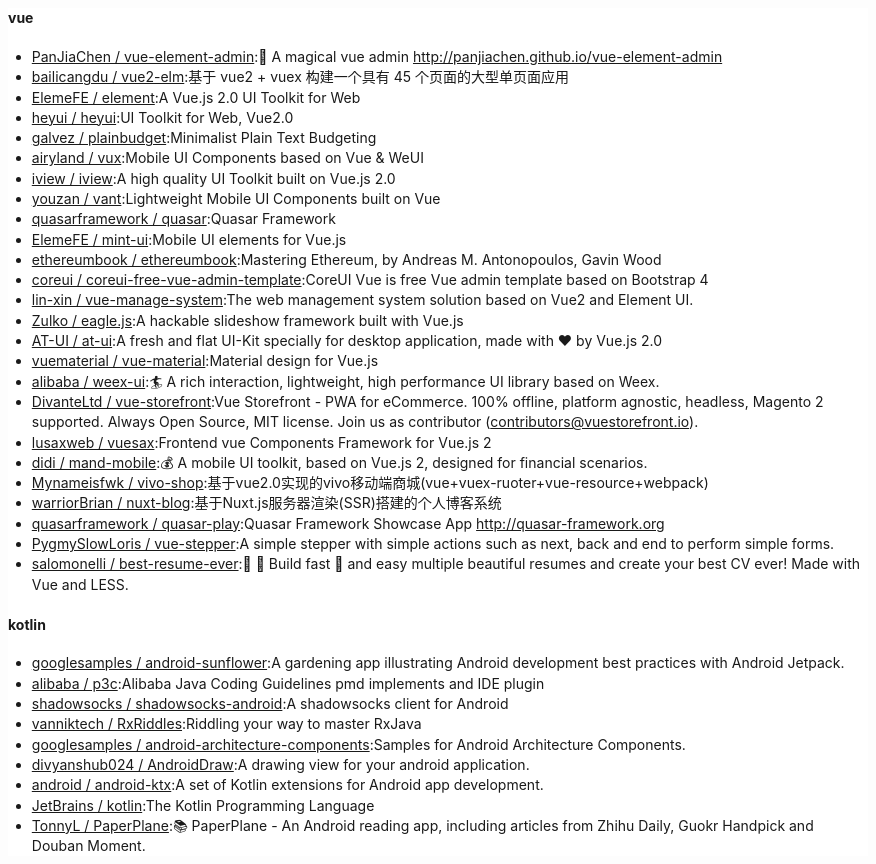 #### vue
* [PanJiaChen / vue-element-admin](https://github.com/PanJiaChen/vue-element-admin):🎉 A magical vue admin http://panjiachen.github.io/vue-element-admin
* [bailicangdu / vue2-elm](https://github.com/bailicangdu/vue2-elm):基于 vue2 + vuex 构建一个具有 45 个页面的大型单页面应用
* [ElemeFE / element](https://github.com/ElemeFE/element):A Vue.js 2.0 UI Toolkit for Web
* [heyui / heyui](https://github.com/heyui/heyui):UI Toolkit for Web, Vue2.0
* [galvez / plainbudget](https://github.com/galvez/plainbudget):Minimalist Plain Text Budgeting
* [airyland / vux](https://github.com/airyland/vux):Mobile UI Components based on Vue & WeUI
* [iview / iview](https://github.com/iview/iview):A high quality UI Toolkit built on Vue.js 2.0
* [youzan / vant](https://github.com/youzan/vant):Lightweight Mobile UI Components built on Vue
* [quasarframework / quasar](https://github.com/quasarframework/quasar):Quasar Framework
* [ElemeFE / mint-ui](https://github.com/ElemeFE/mint-ui):Mobile UI elements for Vue.js
* [ethereumbook / ethereumbook](https://github.com/ethereumbook/ethereumbook):Mastering Ethereum, by Andreas M. Antonopoulos, Gavin Wood
* [coreui / coreui-free-vue-admin-template](https://github.com/coreui/coreui-free-vue-admin-template):CoreUI Vue is free Vue admin template based on Bootstrap 4
* [lin-xin / vue-manage-system](https://github.com/lin-xin/vue-manage-system):The web management system solution based on Vue2 and Element UI.
* [Zulko / eagle.js](https://github.com/Zulko/eagle.js):A hackable slideshow framework built with Vue.js
* [AT-UI / at-ui](https://github.com/AT-UI/at-ui):A fresh and flat UI-Kit specially for desktop application, made with ♥ by Vue.js 2.0
* [vuematerial / vue-material](https://github.com/vuematerial/vue-material):Material design for Vue.js
* [alibaba / weex-ui](https://github.com/alibaba/weex-ui):🏄 A rich interaction, lightweight, high performance UI library based on Weex.
* [DivanteLtd / vue-storefront](https://github.com/DivanteLtd/vue-storefront):Vue Storefront - PWA for eCommerce. 100% offline, platform agnostic, headless, Magento 2 supported. Always Open Source, MIT license. Join us as contributor (contributors@vuestorefront.io).
* [lusaxweb / vuesax](https://github.com/lusaxweb/vuesax):Frontend vue Components Framework for Vue.js 2
* [didi / mand-mobile](https://github.com/didi/mand-mobile):💰 A mobile UI toolkit, based on Vue.js 2, designed for financial scenarios.
* [Mynameisfwk / vivo-shop](https://github.com/Mynameisfwk/vivo-shop):基于vue2.0实现的vivo移动端商城(vue+vuex-ruoter+vue-resource+webpack)
* [warriorBrian / nuxt-blog](https://github.com/warriorBrian/nuxt-blog):基于Nuxt.js服务器渲染(SSR)搭建的个人博客系统
* [quasarframework / quasar-play](https://github.com/quasarframework/quasar-play):Quasar Framework Showcase App http://quasar-framework.org
* [PygmySlowLoris / vue-stepper](https://github.com/PygmySlowLoris/vue-stepper):A simple stepper with simple actions such as next, back and end to perform simple forms.
* [salomonelli / best-resume-ever](https://github.com/salomonelli/best-resume-ever):👔 💼 Build fast 🚀 and easy multiple beautiful resumes and create your best CV ever! Made with Vue and LESS.

#### kotlin
* [googlesamples / android-sunflower](https://github.com/googlesamples/android-sunflower):A gardening app illustrating Android development best practices with Android Jetpack.
* [alibaba / p3c](https://github.com/alibaba/p3c):Alibaba Java Coding Guidelines pmd implements and IDE plugin
* [shadowsocks / shadowsocks-android](https://github.com/shadowsocks/shadowsocks-android):A shadowsocks client for Android
* [vanniktech / RxRiddles](https://github.com/vanniktech/RxRiddles):Riddling your way to master RxJava
* [googlesamples / android-architecture-components](https://github.com/googlesamples/android-architecture-components):Samples for Android Architecture Components.
* [divyanshub024 / AndroidDraw](https://github.com/divyanshub024/AndroidDraw):A drawing view for your android application.
* [android / android-ktx](https://github.com/android/android-ktx):A set of Kotlin extensions for Android app development.
* [JetBrains / kotlin](https://github.com/JetBrains/kotlin):The Kotlin Programming Language
* [TonnyL / PaperPlane](https://github.com/TonnyL/PaperPlane):📚 PaperPlane - An Android reading app, including articles from Zhihu Daily, Guokr Handpick and Douban Moment.